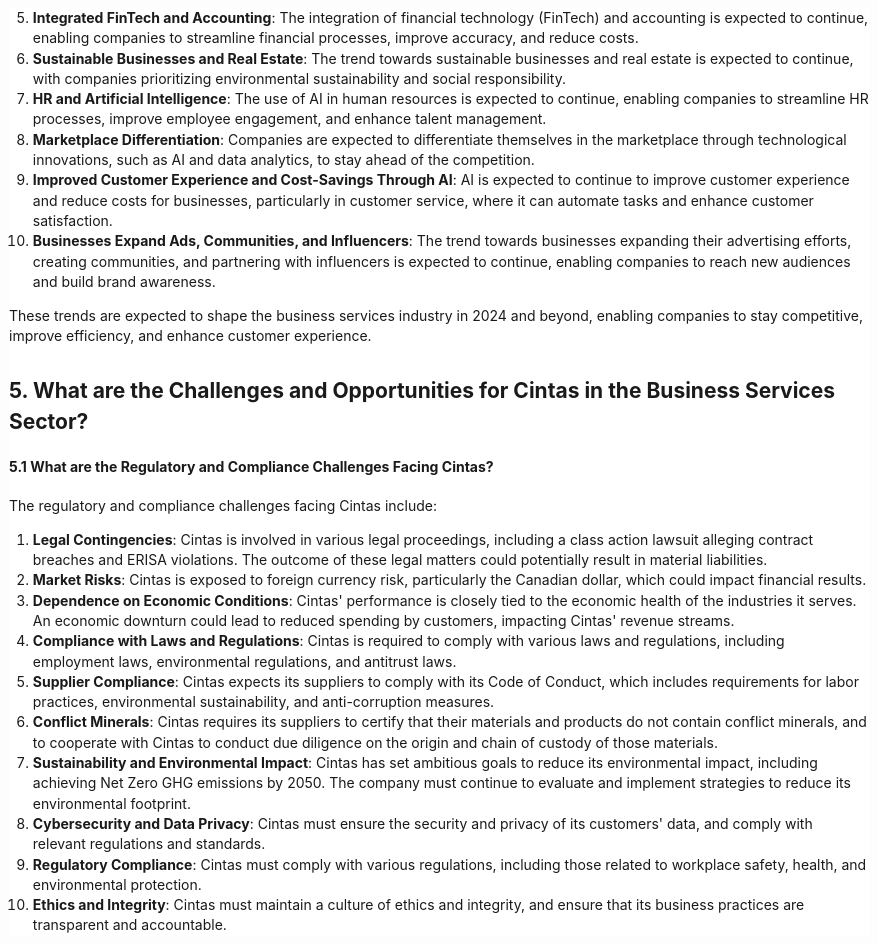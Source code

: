 5. **Integrated FinTech and Accounting**: The integration of financial technology (FinTech) and accounting is expected to continue, enabling companies to streamline financial processes, improve accuracy, and reduce costs.
6. **Sustainable Businesses and Real Estate**: The trend towards sustainable businesses and real estate is expected to continue, with companies prioritizing environmental sustainability and social responsibility.
7. **HR and Artificial Intelligence**: The use of AI in human resources is expected to continue, enabling companies to streamline HR processes, improve employee engagement, and enhance talent management.
8. **Marketplace Differentiation**: Companies are expected to differentiate themselves in the marketplace through technological innovations, such as AI and data analytics, to stay ahead of the competition.
9. **Improved Customer Experience and Cost-Savings Through AI**: AI is expected to continue to improve customer experience and reduce costs for businesses, particularly in customer service, where it can automate tasks and enhance customer satisfaction.
10. **Businesses Expand Ads, Communities, and Influencers**: The trend towards businesses expanding their advertising efforts, creating communities, and partnering with influencers is expected to continue, enabling companies to reach new audiences and build brand awareness.

These trends are expected to shape the business services industry in 2024 and beyond, enabling companies to stay competitive, improve efficiency, and enhance customer experience.

## 5. What are the Challenges and Opportunities for Cintas in the Business Services Sector?

#### 5.1 What are the Regulatory and Compliance Challenges Facing Cintas?

The regulatory and compliance challenges facing Cintas include:

1. **Legal Contingencies**: Cintas is involved in various legal proceedings, including a class action lawsuit alleging contract breaches and ERISA violations. The outcome of these legal matters could potentially result in material liabilities.
2. **Market Risks**: Cintas is exposed to foreign currency risk, particularly the Canadian dollar, which could impact financial results.
3. **Dependence on Economic Conditions**: Cintas' performance is closely tied to the economic health of the industries it serves. An economic downturn could lead to reduced spending by customers, impacting Cintas' revenue streams.
4. **Compliance with Laws and Regulations**: Cintas is required to comply with various laws and regulations, including employment laws, environmental regulations, and antitrust laws.
5. **Supplier Compliance**: Cintas expects its suppliers to comply with its Code of Conduct, which includes requirements for labor practices, environmental sustainability, and anti-corruption measures.
6. **Conflict Minerals**: Cintas requires its suppliers to certify that their materials and products do not contain conflict minerals, and to cooperate with Cintas to conduct due diligence on the origin and chain of custody of those materials.
7. **Sustainability and Environmental Impact**: Cintas has set ambitious goals to reduce its environmental impact, including achieving Net Zero GHG emissions by 2050. The company must continue to evaluate and implement strategies to reduce its environmental footprint.
8. **Cybersecurity and Data Privacy**: Cintas must ensure the security and privacy of its customers' data, and comply with relevant regulations and standards.
9. **Regulatory Compliance**: Cintas must comply with various regulations, including those related to workplace safety, health, and environmental protection.
10. **Ethics and Integrity**: Cintas must maintain a culture of ethics and integrity, and ensure that its business practices are transparent and accountable.
